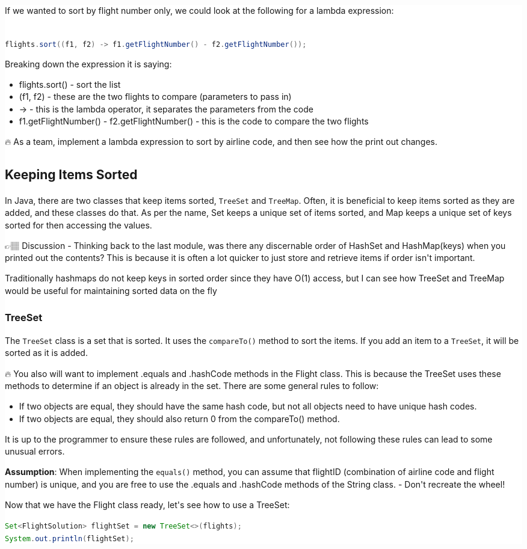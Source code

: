 If we wanted to sort by flight number only, we could look at the following for a lambda expression:

```java

flights.sort((f1, f2) -> f1.getFlightNumber() - f2.getFlightNumber());
```

Breaking down the expression it is saying:

* flights.sort() - sort the list
* (f1, f2) - these are the two flights to compare (parameters to pass in)
* -> - this is the lambda operator, it separates the parameters from the code
* f1.getFlightNumber() - f2.getFlightNumber() - this is the code to compare the two flights

:fire:  As a team, implement a lambda expression to sort by airline code, and
then see how the print out changes.

## Keeping Items Sorted

In Java, there are two classes that keep items sorted, `TreeSet` and `TreeMap`. Often, it is beneficial to keep items sorted as they are added, and these classes do that. As per the name, Set keeps a unique set of items sorted, and Map keeps a unique set of keys sorted for then accessing the values.

👉🏽  Discussion  - Thinking back to the last module, was there any discernable order of HashSet and HashMap(keys) when you printed out the contents?  This is because it is often a lot quicker to just store and retrieve items if order isn't important.

Traditionally hashmaps do not keep keys in sorted order since they have O(1) access, but I can see how TreeSet and TreeMap would be useful for maintaining sorted data on the fly

### TreeSet

The `TreeSet` class is a set that is sorted. It uses the `compareTo()` method to sort the items. If you add an item to a `TreeSet`, it will be sorted as it is added.

:fire: You also will want to implement .equals and .hashCode methods in the Flight class. This is because the TreeSet uses these methods to determine if an object is already in the set.  There are some general rules to follow:

* If two objects are equal, they should have the same hash code, but not all objects need to have unique hash codes.
* If two objects are equal, they should also return 0 from the compareTo() method.

It is up to the programmer to ensure these rules are followed, and unfortunately, not following these rules can lead to some unusual errors.

**Assumption**: When implementing the `equals()` method, you can assume that flightID (combination of airline code and flight number) is unique, and you are free to use the .equals and .hashCode methods of the String class. - Don't recreate the wheel!

Now that we have the Flight class ready, let's see how to use a TreeSet:

```java
Set<FlightSolution> flightSet = new TreeSet<>(flights);
System.out.println(flightSet);
```
